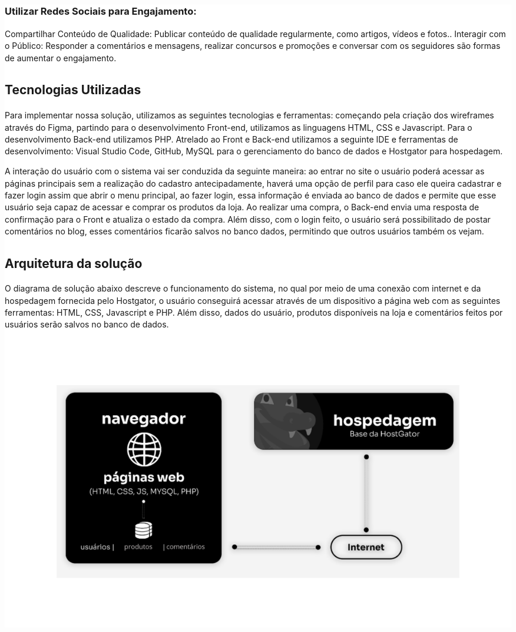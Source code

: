 ### Utilizar Redes Sociais para Engajamento:

Compartilhar Conteúdo de Qualidade: Publicar conteúdo de qualidade regularmente, como artigos, vídeos e fotos..
Interagir com o Público: Responder a comentários e mensagens, realizar concursos e promoções e conversar com os seguidores são formas de aumentar o engajamento.


## Tecnologias Utilizadas

Para implementar nossa solução, utilizamos as seguintes tecnologias e ferramentas: começando pela criação dos wireframes através do Figma, partindo para o desenvolvimento Front-end, utilizamos as linguagens HTML, CSS e Javascript. Para o desenvolvimento Back-end utilizamos PHP. Atrelado ao Front e Back-end utilizamos a seguinte IDE e ferramentas de desenvolvimento: Visual Studio Code, GitHub, MySQL para o gerenciamento do banco de dados e Hostgator para hospedagem.

A interação do usuário com o sistema vai ser conduzida da seguinte maneira: ao entrar no site o usuário poderá acessar as páginas principais sem a realização do cadastro antecipadamente, haverá uma opção de perfil para caso ele queira cadastrar e fazer login assim que abrir o menu principal, ao fazer login, essa informação é enviada ao banco de dados e permite que esse usuário seja capaz de acessar e comprar os produtos da loja. Ao realizar uma compra, o Back-end envia uma resposta de confirmação para o Front e atualiza o estado da compra. Além disso, com o login feito, o usuário será possibilitado de postar comentários no blog, esses comentários ficarão salvos no banco dados, permitindo que outros usuários também os vejam.



## Arquitetura da solução

O diagrama de solução abaixo descreve o funcionamento do sistema, no qual por meio de uma conexão com internet e da hospedagem fornecida pelo Hostgator, o usuário conseguirá acessar através de um dispositivo a página web com as seguintes ferramentas: HTML, CSS, Javascript e PHP. Além disso, dados do usuário, produtos disponíveis na loja e comentários feitos por usuários serão salvos no banco de dados.

![Arquitetura](images/arquitetura.png)
